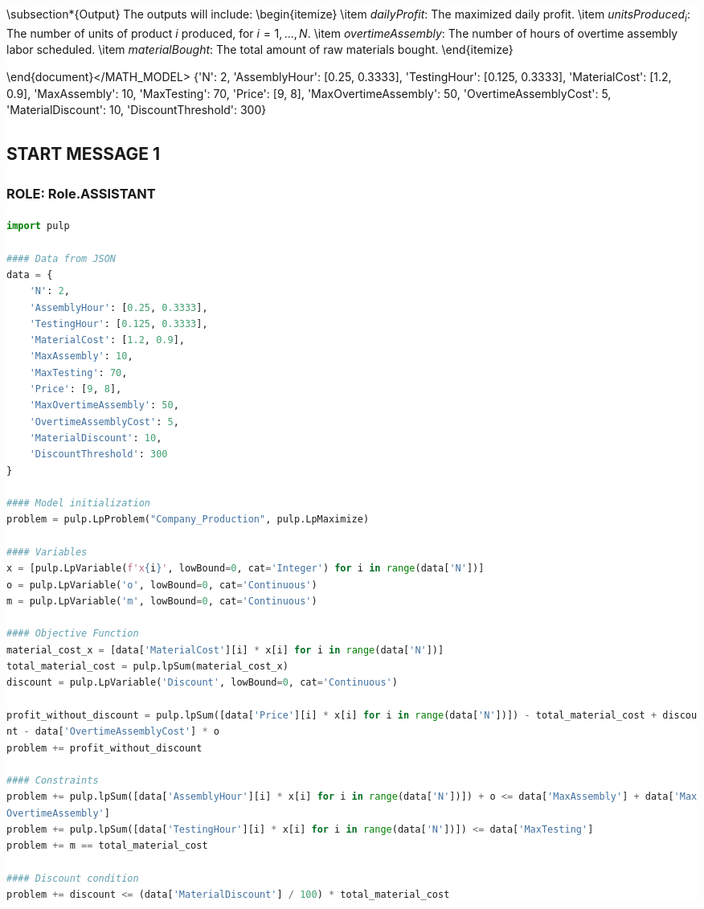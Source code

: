 \subsection*{Output}
The outputs will include:
\begin{itemize}
    \item $dailyProfit$: The maximized daily profit.
    \item $unitsProduced_i$: The number of units of product $i$ produced, for $i = 1, \ldots, N$.
    \item $overtimeAssembly$: The number of hours of overtime assembly labor scheduled.
    \item $materialBought$: The total amount of raw materials bought.
\end{itemize}

\end{document}</MATH_MODEL>
<DATA>
{'N': 2, 'AssemblyHour': [0.25, 0.3333], 'TestingHour': [0.125, 0.3333], 'MaterialCost': [1.2, 0.9], 'MaxAssembly': 10, 'MaxTesting': 70, 'Price': [9, 8], 'MaxOvertimeAssembly': 50, 'OvertimeAssemblyCost': 5, 'MaterialDiscount': 10, 'DiscountThreshold': 300}</DATA>


## START MESSAGE 1 
### ROLE: Role.ASSISTANT
```python
import pulp

#### Data from JSON
data = {
    'N': 2,
    'AssemblyHour': [0.25, 0.3333],
    'TestingHour': [0.125, 0.3333],
    'MaterialCost': [1.2, 0.9],
    'MaxAssembly': 10,
    'MaxTesting': 70,
    'Price': [9, 8],
    'MaxOvertimeAssembly': 50,
    'OvertimeAssemblyCost': 5,
    'MaterialDiscount': 10,
    'DiscountThreshold': 300
}

#### Model initialization
problem = pulp.LpProblem("Company_Production", pulp.LpMaximize)

#### Variables
x = [pulp.LpVariable(f'x{i}', lowBound=0, cat='Integer') for i in range(data['N'])]
o = pulp.LpVariable('o', lowBound=0, cat='Continuous')
m = pulp.LpVariable('m', lowBound=0, cat='Continuous')

#### Objective Function
material_cost_x = [data['MaterialCost'][i] * x[i] for i in range(data['N'])]
total_material_cost = pulp.lpSum(material_cost_x)
discount = pulp.LpVariable('Discount', lowBound=0, cat='Continuous')

profit_without_discount = pulp.lpSum([data['Price'][i] * x[i] for i in range(data['N'])]) - total_material_cost + discount - data['OvertimeAssemblyCost'] * o
problem += profit_without_discount

#### Constraints
problem += pulp.lpSum([data['AssemblyHour'][i] * x[i] for i in range(data['N'])]) + o <= data['MaxAssembly'] + data['MaxOvertimeAssembly']
problem += pulp.lpSum([data['TestingHour'][i] * x[i] for i in range(data['N'])]) <= data['MaxTesting']
problem += m == total_material_cost

#### Discount condition
problem += discount <= (data['MaterialDiscount'] / 100) * total_material_cost
```